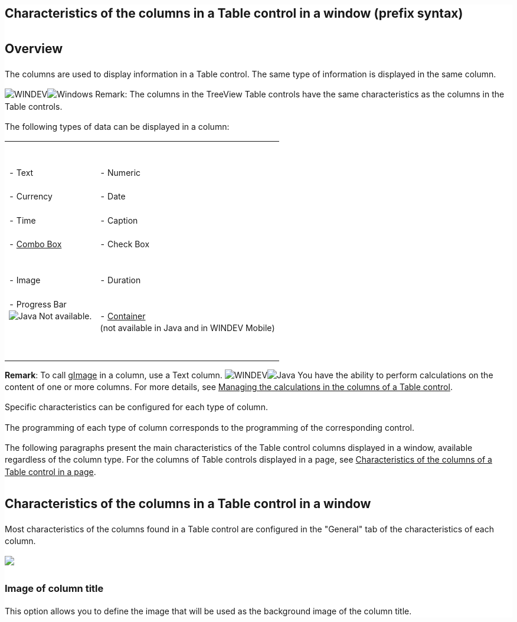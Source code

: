 

## Characteristics of the columns in a Table control in a window (prefix syntax)

			






<a name="NOTE1"></a>
<a name="NOTE1_1"></a>


## Overview
<a name="overview_ELTTEXTE000142"></a>
The columns are used to display information in a Table control. The same type of information is displayed in the same column.

![WINDEV](https://doc.pcsoft.fr/ext/images/us/WD.png)![Windows](https://doc.pcsoft.fr/ext/images/us/WINDOWS.png) Remark: The columns in the TreeView Table controls have the same characteristics as the columns in the Table controls.

The following types of data can be displayed in a column:


|   |   |
| --- | --- |
| <br><br>- Text<br><br>- Currency<br><br>- Time<br><br>- [Combo Box](../WDChamp/9500152.md)<br>	<br><br>- Image<br><br>- Progress Bar<br>	![Java](https://doc.pcsoft.fr/ext/images/us/JAVA.png) Not available.<br><br><br> | <br><br>- Numeric<br><br>- Date<br><br>- Caption<br><br>- Check Box<br>	<br><br>- Duration<br>	<br><br>- [Container](../WDChamp/1013332.md)<br>	(not available in Java and in WINDEV Mobile)<br><br><br> |

**Remark**: To call [gImage](../WDLang1/3029042.md) in a column, use a Text column.
![WINDEV](https://doc.pcsoft.fr/ext/images/us/WD.png)![Java](https://doc.pcsoft.fr/ext/images/us/JAVA.png) You have the ability to perform calculations on the content of one or more columns. For more details, see [Managing the calculations in the columns of a Table control](../WDChamp/1013201.md).

Specific characteristics can be configured for each type of column.

The programming of each type of column corresponds to the programming of the corresponding control.

The following paragraphs present the main characteristics of the Table control columns displayed in a window, available regardless of the column type. For the columns of Table controls displayed in a page, see [Characteristics of the columns of a Table control in a page](../WDChamp/1013334.md).

<a name="NOTE2"></a>
<a name="NOTE2_1"></a>


## Characteristics of the columns in a Table control in a window
<a name="characteristics_the_columns_table_control_window_ELTTEXTE000240"></a>
Most characteristics of the columns found in a Table control are configured in the "General" tab of the characteristics of each column.

![](https://doc.pcsoft.fr/en-US/images/image.awp?langid=3&name=Champ_Table_Colonne.gif)

<a name="NOTE2_2a"></a>


### Image of column title
<a name="image_column_title_ELTPARAGRAPHE000272"></a>This option allows you to define the image that will be used as the background image of the column title. 
